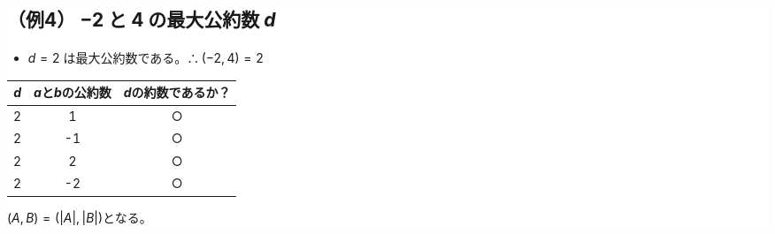 ## （例4） $-2$ と $4$ の最大公約数 $d$
- $d=2$ は最大公約数である。$\therefore (-2,4)=2$

| $d$ | $a$と$b$の公約数 |$d$の約数であるか？|
| :---: | :---: | :---: |
| 2 | 1 |○|
| 2 | -1 |○|
| 2 | 2 |○|
| 2 | -2 |○|

$(A,\,B)=(|A|,\,|B|)$となる。
